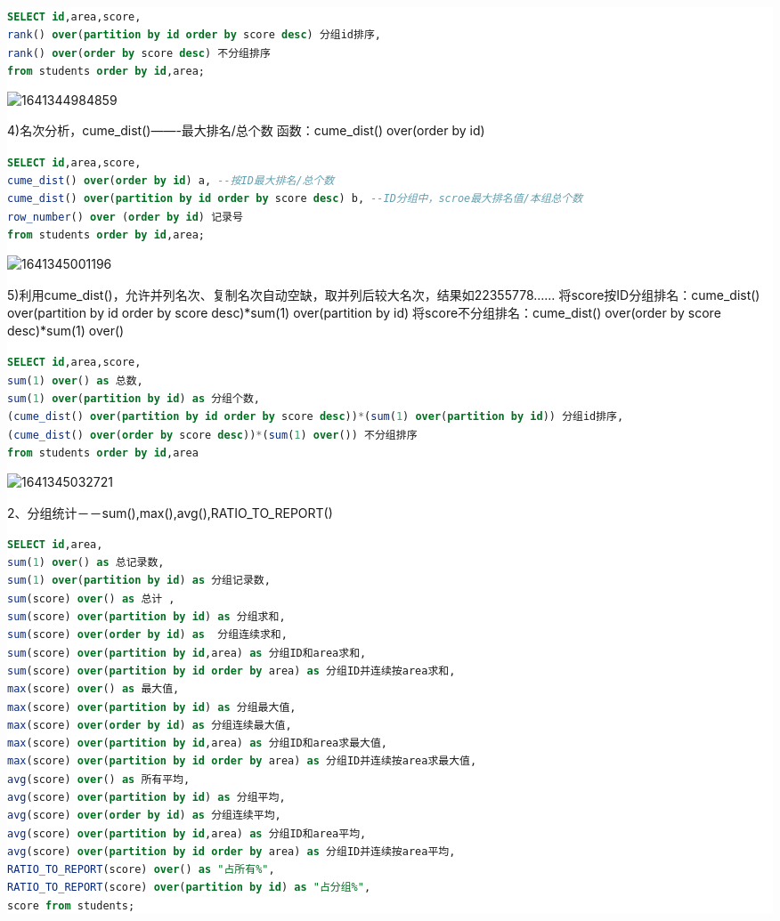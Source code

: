 ```SQL
SELECT id,area,score,
rank() over(partition by id order by score desc) 分组id排序,
rank() over(order by score desc) 不分组排序
from students order by id,area;
```

![1641344984859](Images/1641344984859.png)

4)名次分析，cume_dist()——-最大排名/总个数
函数：cume_dist() over(order by id)

```SQL
SELECT id,area,score,
cume_dist() over(order by id) a, --按ID最大排名/总个数
cume_dist() over(partition by id order by score desc) b, --ID分组中，scroe最大排名值/本组总个数
row_number() over (order by id) 记录号
from students order by id,area;
```

![1641345001196](Images/1641345001196.png)

5)利用cume_dist()，允许并列名次、复制名次自动空缺，取并列后较大名次，结果如22355778……
将score按ID分组排名：cume_dist() over(partition by id order by score desc)*sum(1) over(partition by id)
将score不分组排名：cume_dist() over(order by score desc)*sum(1) over()

```SQL
SELECT id,area,score,
sum(1) over() as 总数,
sum(1) over(partition by id) as 分组个数,
(cume_dist() over(partition by id order by score desc))*(sum(1) over(partition by id)) 分组id排序,
(cume_dist() over(order by score desc))*(sum(1) over()) 不分组排序
from students order by id,area
```

![1641345032721](Images/1641345032721.png)

2、分组统计－－sum(),max(),avg(),RATIO_TO_REPORT()

```SQL
SELECT id,area,
sum(1) over() as 总记录数,
sum(1) over(partition by id) as 分组记录数,
sum(score) over() as 总计 ,
sum(score) over(partition by id) as 分组求和,
sum(score) over(order by id) as  分组连续求和,
sum(score) over(partition by id,area) as 分组ID和area求和,
sum(score) over(partition by id order by area) as 分组ID并连续按area求和,
max(score) over() as 最大值,
max(score) over(partition by id) as 分组最大值,
max(score) over(order by id) as 分组连续最大值,
max(score) over(partition by id,area) as 分组ID和area求最大值,
max(score) over(partition by id order by area) as 分组ID并连续按area求最大值,
avg(score) over() as 所有平均,
avg(score) over(partition by id) as 分组平均,
avg(score) over(order by id) as 分组连续平均,
avg(score) over(partition by id,area) as 分组ID和area平均,
avg(score) over(partition by id order by area) as 分组ID并连续按area平均,
RATIO_TO_REPORT(score) over() as "占所有%",
RATIO_TO_REPORT(score) over(partition by id) as "占分组%",
score from students;
```
